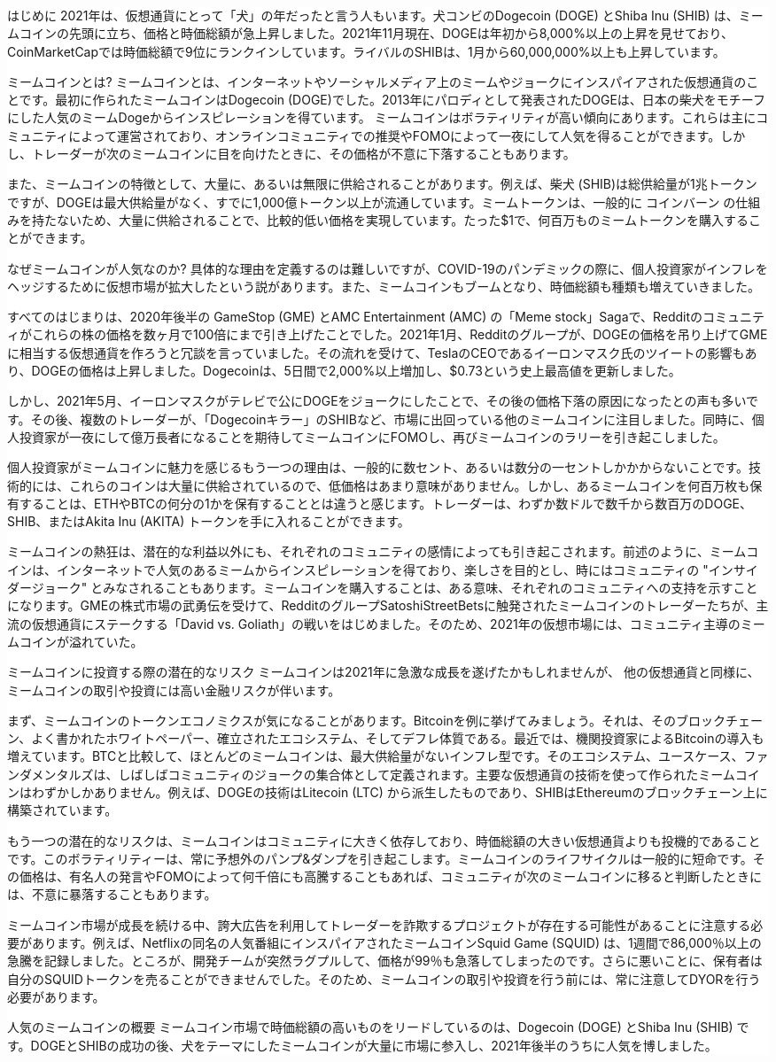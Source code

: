 

はじめに
2021年は、仮想通貨にとって「犬」の年だったと言う人もいます。犬コンビのDogecoin (DOGE) とShiba Inu (SHIB) は、ミームコインの先頭に立ち、価格と時価総額が急上昇しました。2021年11月現在、DOGEは年初から8,000%以上の上昇を見せており、CoinMarketCapでは時価総額で9位にランクインしています。ライバルのSHIBは、1月から60,000,000%以上も上昇しています。




ミームコインとは?
ミームコインとは、インターネットやソーシャルメディア上のミームやジョークにインスパイアされた仮想通貨のことです。最初に作られたミームコインはDogecoin (DOGE)でした。2013年にパロディとして発表されたDOGEは、日本の柴犬をモチーフにした人気のミームDogeからインスピレーションを得ています。
ミームコインはボラティリティが高い傾向にあります。これらは主にコミュニティによって運営されており、オンラインコミュニティでの推奨やFOMOによって一夜にして人気を得ることができます。しかし、トレーダーが次のミームコインに目を向けたときに、その価格が不意に下落することもあります。

また、ミームコインの特徴として、大量に、あるいは無限に供給されることがあります。例えば、柴犬 (SHIB)は総供給量が1兆トークンですが、DOGEは最大供給量がなく、すでに1,000億トークン以上が流通しています。ミームトークンは、一般的に コインバーン の仕組みを持たないため、大量に供給されることで、比較的低い価格を実現しています。たった$1で、何百万ものミームトークンを購入することができます。


なぜミームコインが人気なのか?
具体的な理由を定義するのは難しいですが、COVID-19のパンデミックの際に、個人投資家がインフレをヘッジするために仮想市場が拡大したという説があります。また、ミームコインもブームとなり、時価総額も種類も増えていきました。

すべてのはじまりは、2020年後半の GameStop (GME) とAMC Entertainment (AMC) の「Meme stock」Sagaで、Redditのコミュニティがこれらの株の価格を数ヶ月で100倍にまで引き上げたことでした。2021年1月、Redditのグループが、DOGEの価格を吊り上げてGMEに相当する仮想通貨を作ろうと冗談を言っていました。その流れを受けて、TeslaのCEOであるイーロンマスク氏のツイートの影響もあり、DOGEの価格は上昇しました。Dogecoinは、5日間で2,000%以上増加し、$0.73という史上最高値を更新しました。

しかし、2021年5月、イーロンマスクがテレビで公にDOGEをジョークにしたことで、その後の価格下落の原因になったとの声も多いです。その後、複数のトレーダーが、「Dogecoinキラー」のSHIBなど、市場に出回っている他のミームコインに注目しました。同時に、個人投資家が一夜にして億万長者になることを期待してミームコインにFOMOし、再びミームコインのラリーを引き起こしました。

個人投資家がミームコインに魅力を感じるもう一つの理由は、一般的に数セント、あるいは数分の一セントしかかからないことです。技術的には、これらのコインは大量に供給されているので、低価格はあまり意味がありません。しかし、あるミームコインを何百万枚も保有することは、ETHやBTCの何分の1かを保有することとは違うと感じます。トレーダーは、わずか数ドルで数千から数百万のDOGE、SHIB、またはAkita Inu (AKITA) トークンを手に入れることができます。

ミームコインの熱狂は、潜在的な利益以外にも、それぞれのコミュニティの感情によっても引き起こされます。前述のように、ミームコインは、インターネットで人気のあるミームからインスピレーションを得ており、楽しさを目的とし、時にはコミュニティの "インサイダージョーク" とみなされることもあります。ミームコインを購入することは、ある意味、それぞれのコミュニティへの支持を示すことになります。GMEの株式市場の武勇伝を受けて、RedditのグループSatoshiStreetBetsに触発されたミームコインのトレーダーたちが、主流の仮想通貨にステークする「David vs. Goliath」の戦いをはじめました。そのため、2021年の仮想市場には、コミュニティ主導のミームコインが溢れていた。

 

ミームコインに投資する際の潜在的なリスク
ミームコインは2021年に急激な成長を遂げたかもしれませんが、 他の仮想通貨と同様に、ミームコインの取引や投資には高い金融リスクが伴います。

まず、ミームコインのトークンエコノミクスが気になることがあります。Bitcoinを例に挙げてみましょう。それは、そのブロックチェーン、よく書かれたホワイトペーパー、確立されたエコシステム、そしてデフレ体質である。最近では、機関投資家によるBitcoinの導入も増えています。BTCと比較して、ほとんどのミームコインは、最大供給量がないインフレ型です。そのエコシステム、ユースケース、ファンダメンタルズは、しばしばコミュニティのジョークの集合体として定義されます。主要な仮想通貨の技術を使って作られたミームコインはわずかしかありません。例えば、DOGEの技術はLitecoin (LTC) から派生したものであり、SHIBはEthereumのブロックチェーン上に構築されています。 

もう一つの潜在的なリスクは、ミームコインはコミュニティに大きく依存しており、時価総額の大きい仮想通貨よりも投機的であることです。このボラティリティーは、常に予想外のパンプ&ダンプを引き起こします。ミームコインのライフサイクルは一般的に短命です。その価格は、有名人の発言やFOMOによって何千倍にも高騰することもあれば、コミュニティが次のミームコインに移ると判断したときには、不意に暴落することもあります。

ミームコイン市場が成長を続ける中、誇大広告を利用してトレーダーを詐欺するプロジェクトが存在する可能性があることに注意する必要があります。例えば、Netflixの同名の人気番組にインスパイアされたミームコインSquid Game (SQUID) は、1週間で86,000％以上の急騰を記録しました。ところが、開発チームが突然ラグプルして、価格が99％も急落してしまったのです。さらに悪いことに、保有者は自分のSQUIDトークンを売ることができませんでした。そのため、ミームコインの取引や投資を行う前には、常に注意してDYORを行う必要があります。


人気のミームコインの概要
ミームコイン市場で時価総額の高いものをリードしているのは、Dogecoin (DOGE) とShiba Inu (SHIB) です。DOGEとSHIBの成功の後、犬をテーマにしたミームコインが大量に市場に参入し、2021年後半のうちに人気を博しました。
